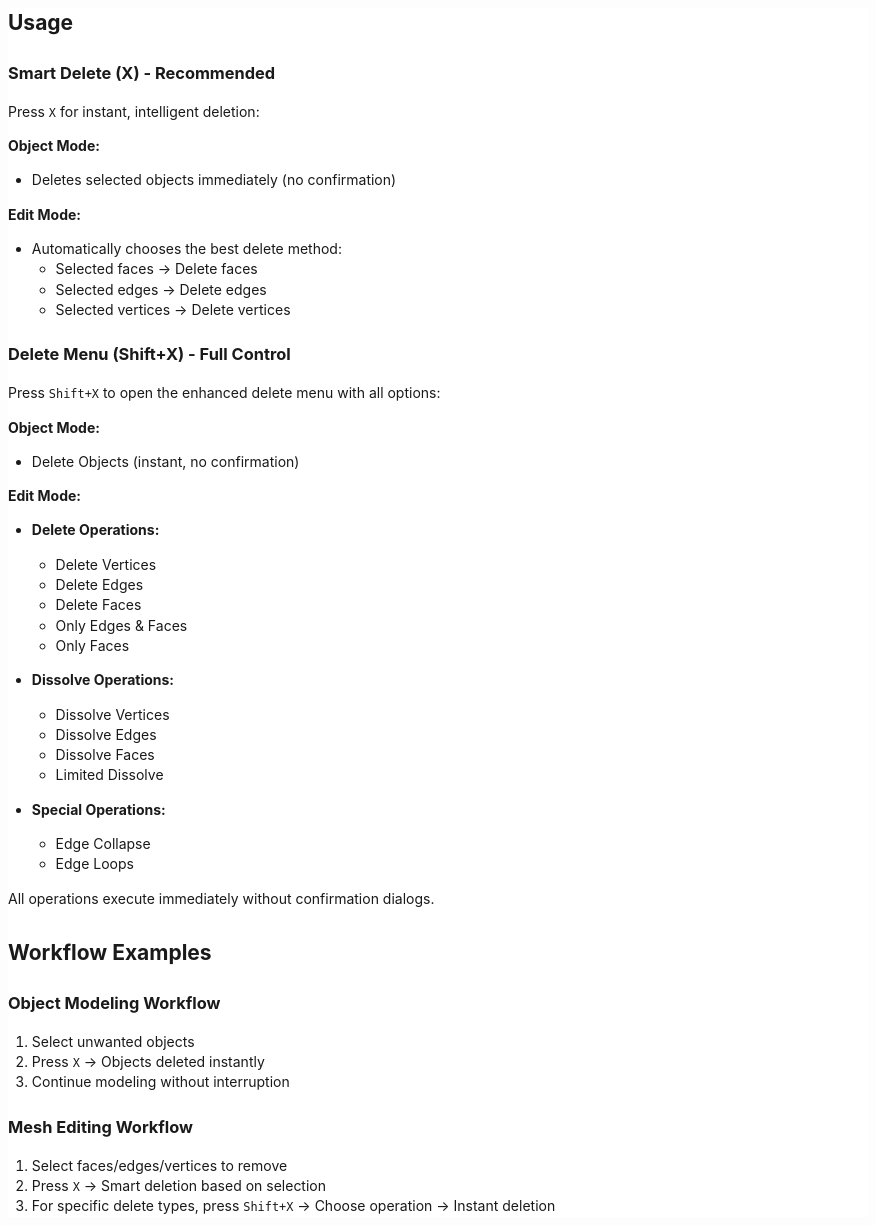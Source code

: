 ## Usage

### Smart Delete (X) - Recommended
Press `X` for instant, intelligent deletion:

**Object Mode:**
- Deletes selected objects immediately (no confirmation)

**Edit Mode:**
- Automatically chooses the best delete method:
  - Selected faces → Delete faces
  - Selected edges → Delete edges  
  - Selected vertices → Delete vertices

### Delete Menu (Shift+X) - Full Control
Press `Shift+X` to open the enhanced delete menu with all options:

**Object Mode:**
- Delete Objects (instant, no confirmation)

**Edit Mode:**
- **Delete Operations:**
  - Delete Vertices
  - Delete Edges
  - Delete Faces
  - Only Edges & Faces
  - Only Faces

- **Dissolve Operations:**
  - Dissolve Vertices
  - Dissolve Edges
  - Dissolve Faces
  - Limited Dissolve

- **Special Operations:**
  - Edge Collapse
  - Edge Loops

All operations execute immediately without confirmation dialogs.

## Workflow Examples

### Object Modeling Workflow
1. Select unwanted objects
2. Press `X` → Objects deleted instantly
3. Continue modeling without interruption

### Mesh Editing Workflow
1. Select faces/edges/vertices to remove
2. Press `X` → Smart deletion based on selection
3. For specific delete types, press `Shift+X` → Choose operation → Instant deletion
